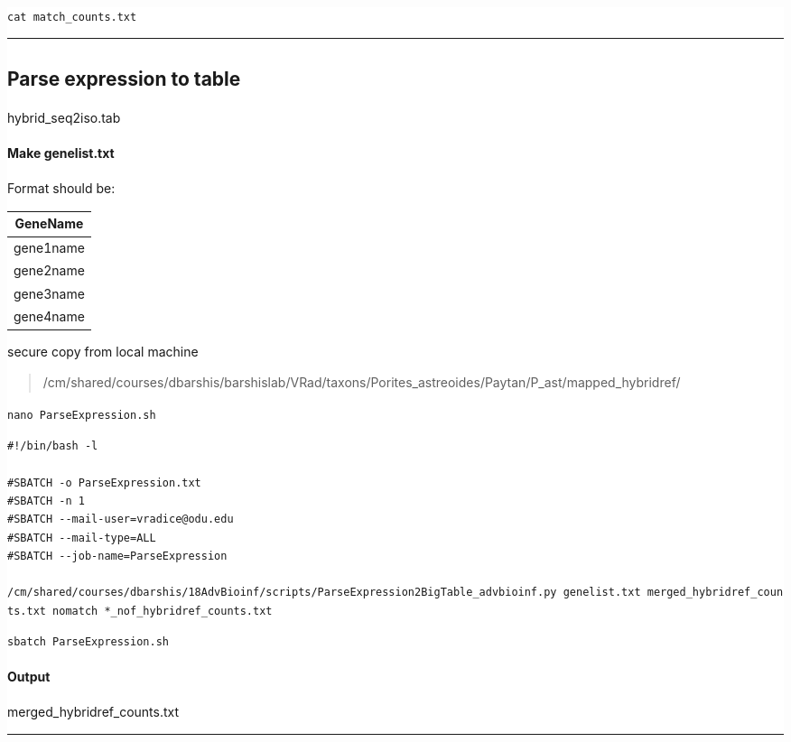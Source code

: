 ```
cat match_counts.txt
```

--------------------------------------------------------------------------------------------
## Parse expression to table
hybrid_seq2iso.tab

#### Make genelist.txt
Format should be:

GeneName |
--- |
gene1name |
gene2name |
gene3name |
gene4name |

secure copy from local machine

> /cm/shared/courses/dbarshis/barshislab/VRad/taxons/Porites_astreoides/Paytan/P_ast/mapped_hybridref/

```
nano ParseExpression.sh
```

```
#!/bin/bash -l

#SBATCH -o ParseExpression.txt
#SBATCH -n 1
#SBATCH --mail-user=vradice@odu.edu
#SBATCH --mail-type=ALL
#SBATCH --job-name=ParseExpression

/cm/shared/courses/dbarshis/18AdvBioinf/scripts/ParseExpression2BigTable_advbioinf.py genelist.txt merged_hybridref_counts.txt nomatch *_nof_hybridref_counts.txt
```

```
sbatch ParseExpression.sh
```

#### Output 
merged_hybridref_counts.txt

--------------------------------------------------------------------------------------------
